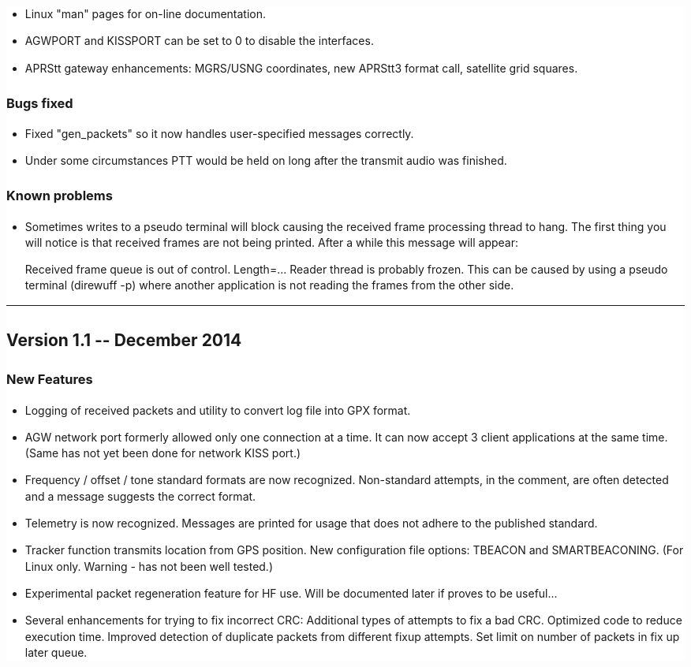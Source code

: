 - Linux "man" pages for on-line documentation.

- AGWPORT and KISSPORT can be set to 0 to disable the interfaces.

- APRStt gateway enhancements:  MGRS/USNG coordinates, new APRStt3
format call, satellite grid squares.


### Bugs fixed ###

- Fixed "gen_packets" so it now handles user-specified messages correctly.

- Under some circumstances PTT would be held on long after the transmit
audio was finished.



### Known problems ###

- Sometimes writes to a pseudo terminal will block causing the received
frame processing thread to hang.   The first thing you will notice is that
received frames are not being printed.  After a while this message will appear:

  Received frame queue is out of control. Length=... Reader thread is probably 
  frozen.  This can be caused by using a pseudo terminal (direwuff -p) where 
  another application is not reading the frames from the other side.

-----------

## Version 1.1  -- December 2014 ##

### New Features ###

- Logging of received packets and utility to convert log file
into GPX format.

- AGW network port formerly allowed only one connection at a 
time.  It can now accept 3 client applications at the same time.  
(Same has not yet been done for network KISS port.)

- Frequency / offset / tone standard formats are now recognized.
Non-standard attempts, in the comment, are often detected and
a message suggests the correct format.

- Telemetry is now recognized.  Messages are printed for
usage that does not adhere to the published standard.

- Tracker function transmits location from GPS position.
New configuration file options: TBEACON and SMARTBEACONING.
(For Linux only.   Warning - has not been well tested.)

- Experimental packet regeneration feature for HF use.
Will be documented later if proves to be useful...

- Several enhancements for trying to fix incorrect CRC: 
Additional types of attempts to fix a bad CRC.
Optimized code to reduce execution time.
Improved detection of duplicate packets from different fixup attempts.
Set limit on number of packets in fix up later queue.
